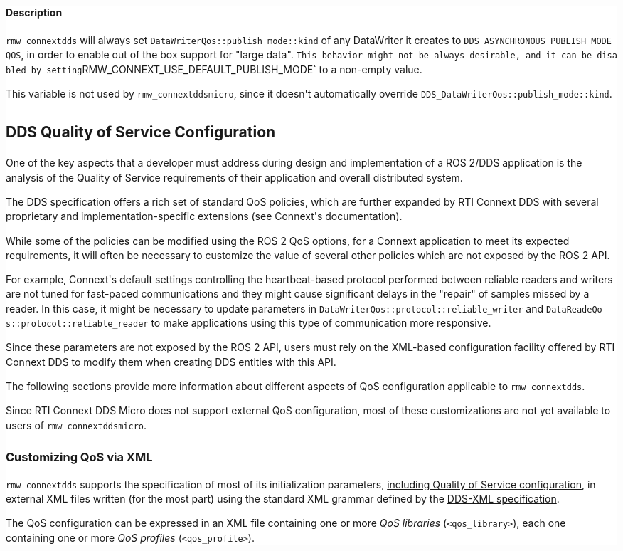 #### Description

`rmw_connextdds` will always set `DataWriterQos::publish_mode::kind` of
any DataWriter it creates to `DDS_ASYNCHRONOUS_PUBLISH_MODE_QOS`, in order to
enable out of the box support for "large data".
`
This behavior might not be always desirable, and it can be disabled by setting
`RMW_CONNEXT_USE_DEFAULT_PUBLISH_MODE` to a non-empty value.

This variable is not used by `rmw_connextddsmicro`, since it doesn't
automatically override `DDS_DataWriterQos::publish_mode::kind`.

## DDS Quality of Service Configuration

One of the key aspects that a developer must address during design and implementation
of a ROS 2/DDS application is the analysis of the Quality of Service requirements
of their application and overall distributed system.

The DDS specification offers a rich set of standard QoS policies, which are further
expanded by RTI Connext DDS with several proprietary and implementation-specific
extensions (see [Connext's documentation](https://community.rti.com/static/documentation/connext-dds/6.0.1/doc/api/connext_dds/api_c/group__DDSQosTypesModule.html)).

While some of the policies can be modified using the ROS 2 QoS options, for a Connext
application to meet its expected requirements, it will often be necessary to customize
the value of several other policies which are not exposed by the ROS 2 API.

For example, Connext's default settings controlling the heartbeat-based protocol
performed between reliable readers and writers are not tuned for fast-paced
communications and they might cause significant delays in the "repair" of samples
missed by a reader. In this case, it might be necessary to update parameters in
`DataWriterQos::protocol::reliable_writer` and `DataReadeQos::protocol::reliable_reader`
to make applications using this type of communication more responsive.

Since these parameters are not exposed by the ROS 2 API, users must rely on
the XML-based configuration facility offered by RTI Connext DDS to modify them
when creating DDS entities with this API.

The following sections provide more information about different aspects of
QoS configuration applicable to `rmw_connextdds`.

Since RTI Connext DDS Micro does not support external QoS configuration, most of
these customizations are not yet available to users of `rmw_connextddsmicro`.

### Customizing QoS via XML

`rmw_connextdds` supports the specification of most of its initialization parameters,
[including Quality of Service configuration](https://community.rti.com/static/documentation/connext-dds/6.0.1/doc/manuals/connext_dds/html_files/RTI_ConnextDDS_CoreLibraries_UsersManual/index.htm#UsersManual/XMLConfiguration.htm),
in external XML files written (for the most part) using the standard XML grammar
defined by the [DDS-XML specification](https://www.omg.org/spec/DDS-XML/).

The QoS configuration can be expressed in an XML file containing one or more
*QoS libraries* (`<qos_library>`), each one containing one or more *QoS profiles*
(`<qos_profile>`).
